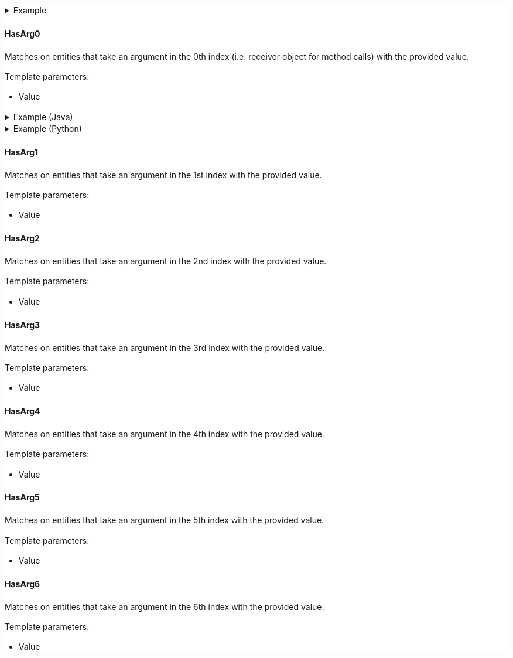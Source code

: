 <details><summary>Example</summary></details>

#### HasArg0

Matches on entities that take an argument in the 0th index (i.e. receiver object for method calls) with the provided value.

Template parameters:

* Value

<details><summary>Example (Java)</summary></details>

<details><summary>Example (Python)</summary></details>

#### HasArg1

Matches on entities that take an argument in the 1st index with the provided value.

Template parameters:

* Value

#### HasArg2

Matches on entities that take an argument in the 2nd index with the provided value.

Template parameters:

* Value

#### HasArg3

Matches on entities that take an argument in the 3rd index with the provided value.

Template parameters:

* Value

#### HasArg4

Matches on entities that take an argument in the 4th index with the provided value.

Template parameters:

* Value

#### HasArg5

Matches on entities that take an argument in the 5th index with the provided value.

Template parameters:

* Value

#### HasArg6

Matches on entities that take an argument in the 6th index with the provided value.

Template parameters:

* Value
